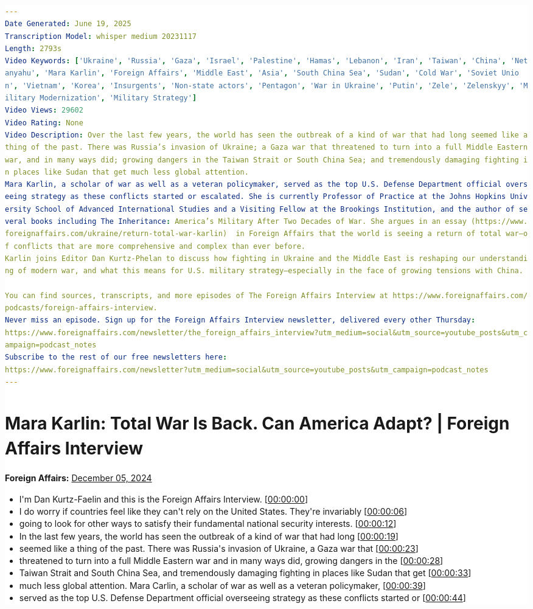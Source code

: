```yaml
---
Date Generated: June 19, 2025
Transcription Model: whisper medium 20231117
Length: 2793s
Video Keywords: ['Ukraine', 'Russia', 'Gaza', 'Israel', 'Palestine', 'Hamas', 'Lebanon', 'Iran', 'Taiwan', 'China', 'Netanyahu', 'Mara Karlin', 'Foreign Affairs', 'Middle East', 'Asia', 'South China Sea', 'Sudan', 'Cold War', 'Soviet Union', 'Vietnam', 'Korea', 'Insurgents', 'Non-state actors', 'Pentagon', 'War in Ukraine', 'Putin', 'Zele', 'Zelenskyy', 'Military Modernization', 'Military Strategy']
Video Views: 29602
Video Rating: None
Video Description: Over the last few years, the world has seen the outbreak of a kind of war that had long seemed like a thing of the past. There was Russia’s invasion of Ukraine; a Gaza war that threatened to turn into a full Middle Eastern war, and in many ways did; growing dangers in the Taiwan Strait or South China Sea; and tremendously damaging fighting in places like Sudan that get much less global attention. 
Mara Karlin, a scholar of war as well as a veteran policymaker, served as the top U.S. Defense Department official overseeing strategy as these conflicts started or escalated. She is currently Professor of Practice at the Johns Hopkins University School of Advanced International Studies and a Visiting Fellow at the Brookings Institution, and the author of several books including The Inheritance: America’s Military After Two Decades of War. She argues in an essay (https://www.foreignaffairs.com/ukraine/return-total-war-karlin)  in Foreign Affairs that the world is seeing a return of total war—of conflicts that are more comprehensive and complex than ever before.
Karlin joins Editor Dan Kurtz-Phelan to discuss how fighting in Ukraine and the Middle East is reshaping our understanding of modern war, and what this means for U.S. military strategy—especially in the face of growing tensions with China.

You can find sources, transcripts, and more episodes of The Foreign Affairs Interview at https://www.foreignaffairs.com/podcasts/foreign-affairs-interview.
Never miss an episode. Sign up for the Foreign Affairs Interview newsletter, delivered every other Thursday:
https://www.foreignaffairs.com/newsletter/the_foreign_affairs_interview?utm_medium=social&utm_source=youtube_posts&utm_campaign=podcast_notes
Subscribe to the rest of our free newsletters here:
https://www.foreignaffairs.com/newsletter?utm_medium=social&utm_source=youtube_posts&utm_campaign=podcast_notes
---
```


# Mara Karlin: Total War Is Back. Can America Adapt? | Foreign Affairs Interview
**Foreign Affairs:** [December 05, 2024](https://www.youtube.com/watch?v=IwFfEQ6C-tQ)
*  I'm Dan Kurtz-Faelin and this is the Foreign Affairs Interview. [[00:00:00](https://www.youtube.com/watch?v=IwFfEQ6C-tQ&t=0.0s)]
*  I do worry if countries feel like they can't rely on the United States. They're invariably [[00:00:06](https://www.youtube.com/watch?v=IwFfEQ6C-tQ&t=6.16s)]
*  going to look for other ways to satisfy their fundamental national security interests. [[00:00:12](https://www.youtube.com/watch?v=IwFfEQ6C-tQ&t=12.96s)]
*  In the last few years, the world has seen the outbreak of a kind of war that had long [[00:00:19](https://www.youtube.com/watch?v=IwFfEQ6C-tQ&t=19.2s)]
*  seemed like a thing of the past. There was Russia's invasion of Ukraine, a Gaza war that [[00:00:23](https://www.youtube.com/watch?v=IwFfEQ6C-tQ&t=23.44s)]
*  threatened to turn into a full Middle Eastern war and in many ways did, growing dangers in the [[00:00:28](https://www.youtube.com/watch?v=IwFfEQ6C-tQ&t=28.48s)]
*  Taiwan Strait and South China Sea, and tremendously damaging fighting in places like Sudan that get [[00:00:33](https://www.youtube.com/watch?v=IwFfEQ6C-tQ&t=33.36s)]
*  much less global attention. Mara Carlin, a scholar of war as well as a veteran policymaker, [[00:00:39](https://www.youtube.com/watch?v=IwFfEQ6C-tQ&t=39.04s)]
*  served as the top U.S. Defense Department official overseeing strategy as these conflicts started or [[00:00:44](https://www.youtube.com/watch?v=IwFfEQ6C-tQ&t=44.879999999999995s)]